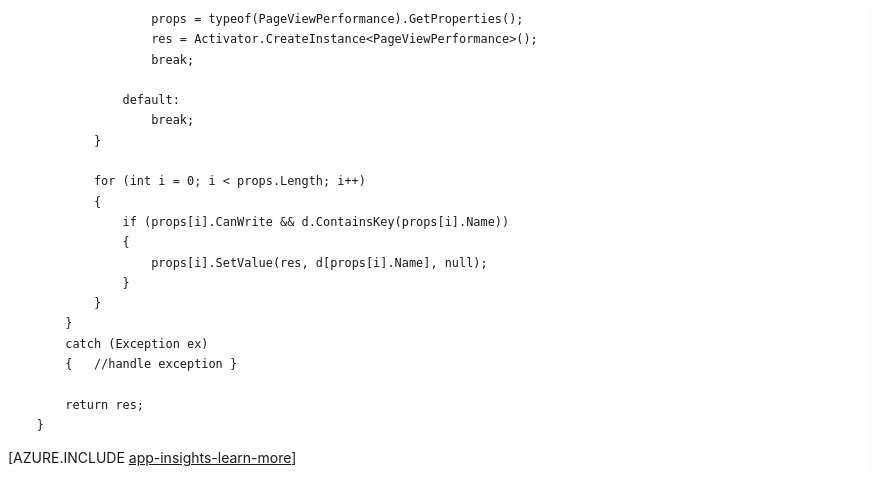                         props = typeof(PageViewPerformance).GetProperties();
                        res = Activator.CreateInstance<PageViewPerformance>();
                        break;

                    default:
                        break;
                }

                for (int i = 0; i < props.Length; i++)
                {
                    if (props[i].CanWrite && d.ContainsKey(props[i].Name))
                    {
                        props[i].SetValue(res, d[props[i].Name], null);
                    }
                }
            }
            catch (Exception ex)
            {	//handle exception }

            return res;
        }



[AZURE.INCLUDE [app-insights-learn-more](../includes/app-insights-learn-more.md)]





